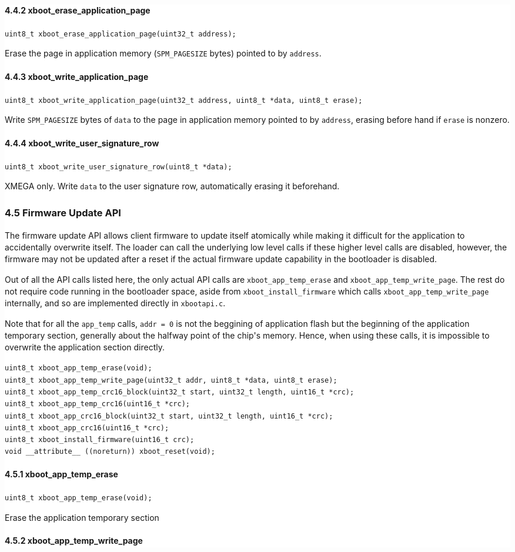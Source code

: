 #### 4.4.2 xboot_erase_application_page

    uint8_t xboot_erase_application_page(uint32_t address);

Erase the page in application memory (`SPM_PAGESIZE` bytes) pointed to by
`address`.

#### 4.4.3 xboot_write_application_page

    uint8_t xboot_write_application_page(uint32_t address, uint8_t *data, uint8_t erase);

Write `SPM_PAGESIZE` bytes of `data` to the page in application memory pointed
to by `address`, erasing before hand if `erase` is nonzero.

#### 4.4.4 xboot_write_user_signature_row

    uint8_t xboot_write_user_signature_row(uint8_t *data);

XMEGA only. Write `data` to the user signature row, automatically erasing it
beforehand.

### 4.5 Firmware Update API

The firmware update API allows client firmware to update itself atomically
while making it difficult for the application to accidentally overwrite
itself. The loader can call the underlying low level calls if these higher
level calls are disabled, however, the firmware may not be updated after a
reset if the actual firmware update capability in the bootloader is disabled.

Out of all the API calls listed here, the only actual API calls are
`xboot_app_temp_erase` and `xboot_app_temp_write_page`. The rest do not
require code running in the bootloader space, aside from
`xboot_install_firmware` which calls `xboot_app_temp_write_page` internally,
and so are implemented directly in `xbootapi.c`.

Note that for all the `app_temp` calls, `addr = 0` is not the beggining of
application flash but the beginning of the application temporary section,
generally about the halfway point of the chip's memory. Hence, when using
these calls, it is impossible to overwrite the application section directly.

    uint8_t xboot_app_temp_erase(void);
    uint8_t xboot_app_temp_write_page(uint32_t addr, uint8_t *data, uint8_t erase);
    uint8_t xboot_app_temp_crc16_block(uint32_t start, uint32_t length, uint16_t *crc);
    uint8_t xboot_app_temp_crc16(uint16_t *crc);
    uint8_t xboot_app_crc16_block(uint32_t start, uint32_t length, uint16_t *crc);
    uint8_t xboot_app_crc16(uint16_t *crc);
    uint8_t xboot_install_firmware(uint16_t crc);
    void __attribute__ ((noreturn)) xboot_reset(void);

#### 4.5.1 xboot_app_temp_erase

    uint8_t xboot_app_temp_erase(void);

Erase the application temporary section

#### 4.5.2 xboot_app_temp_write_page
